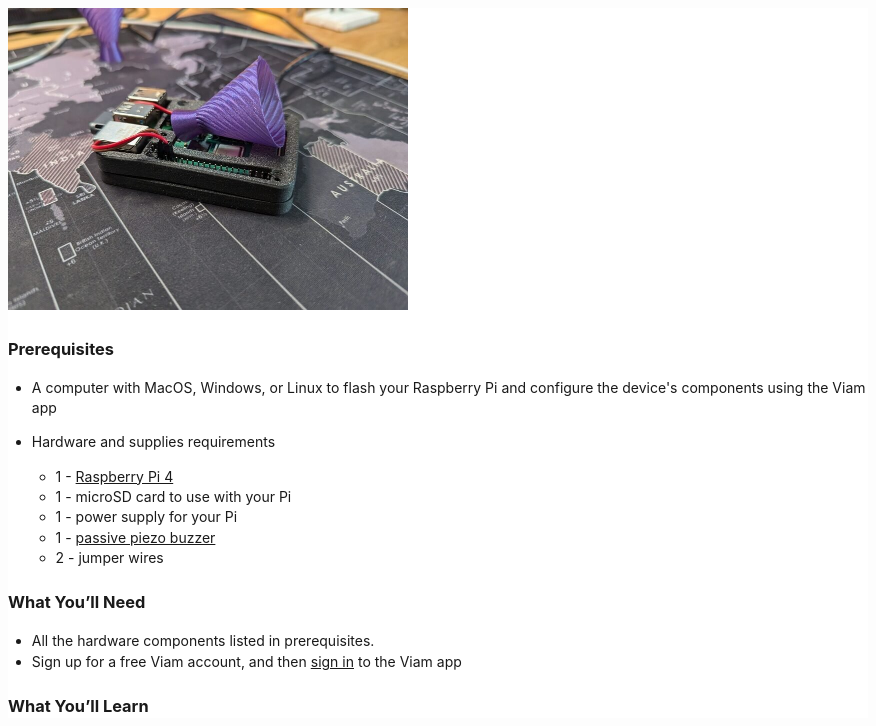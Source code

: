 <img src="assets/piezoSideView.jpg" alt="piezo with megaphone" width="400">

### Prerequisites

- A computer with MacOS, Windows, or Linux to flash your Raspberry Pi and configure the device's components using the Viam app
- Hardware and supplies requirements

  - 1 - [Raspberry Pi 4](https://a.co/d/fc3JUMm)
  - 1 - microSD card to use with your Pi
  - 1 - power supply for your Pi
  - 1 - [passive piezo buzzer](https://a.co/d/34QRLLo)
  - 2 - jumper wires

### What You’ll Need

- All the hardware components listed in prerequisites.
- Sign up for a free Viam account, and then [sign in](https://app.viam.com/fleet/dashboard) to the Viam app

### What You’ll Learn
